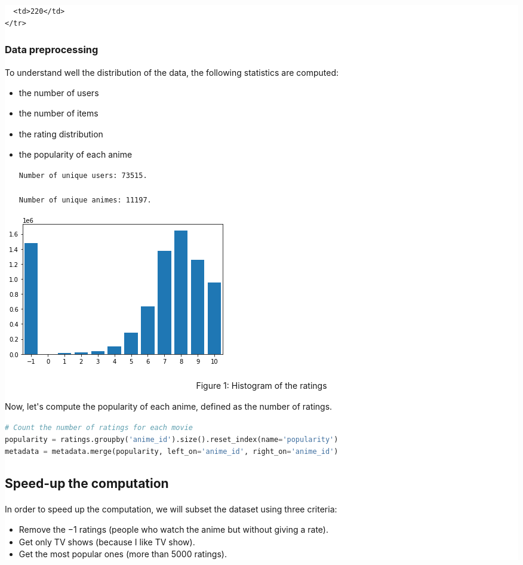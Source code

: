       <td>220</td>
    </tr>
  </tbody>
</table>
</div>


### Data preprocessing

To understand well the distribution of the data, the following statistics are computed:
* the number of users
* the number of items
* the rating distribution
* the popularity of each anime



      Number of unique users: 73515.

      Number of unique animes: 11197.



![png](output_18_0.png)
<center>
<p class="caption">
Figure 1: Histogram of the ratings
</p>
</center>

Now, let's compute the popularity of each anime, defined as the number of ratings.


```python
# Count the number of ratings for each movie
popularity = ratings.groupby('anime_id').size().reset_index(name='popularity')
metadata = metadata.merge(popularity, left_on='anime_id', right_on='anime_id')
```

## Speed-up the computation

In order to speed up the computation, we will subset the dataset using three criteria:
* Remove the $-1$ ratings (people who watch the anime but without giving a rate).
* Get only TV shows (because I like TV show).
* Get the most popular ones (more than $5000$ ratings).
